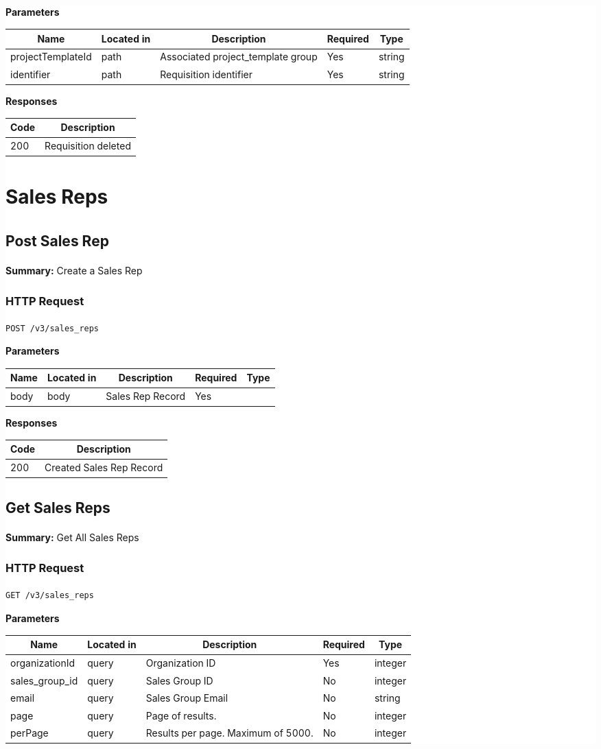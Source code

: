 **Parameters**

| Name | Located in | Description | Required | Type |
| ---- | ---------- | ----------- | -------- | ---- |
| projectTemplateId | path | Associated project_template group | Yes | string |
| identifier | path | Requisition identifier | Yes | string |

**Responses**

| Code | Description |
| ---- | ----------- |
| 200 | Requisition deleted |

# Sales Reps
## Post Sales Rep

**Summary:** Create a Sales Rep

### HTTP Request 
`POST /v3/sales_reps` 

**Parameters**

| Name | Located in | Description | Required | Type |
| ---- | ---------- | ----------- | -------- | ---- |
| body | body | Sales Rep Record | Yes |  |

**Responses**

| Code | Description |
| ---- | ----------- |
| 200 | Created Sales Rep Record |

## Get Sales Reps

**Summary:** Get All Sales Reps

### HTTP Request 
`GET /v3/sales_reps` 

**Parameters**

| Name | Located in | Description | Required | Type |
| ---- | ---------- | ----------- | -------- | ---- |
| organizationId | query | Organization ID | Yes | integer |
| sales_group_id | query | Sales Group ID | No | integer |
| email | query | Sales Group Email | No | string |
| page | query | Page of results. | No | integer |
| perPage | query | Results per page. Maximum of 5000. | No | integer |
